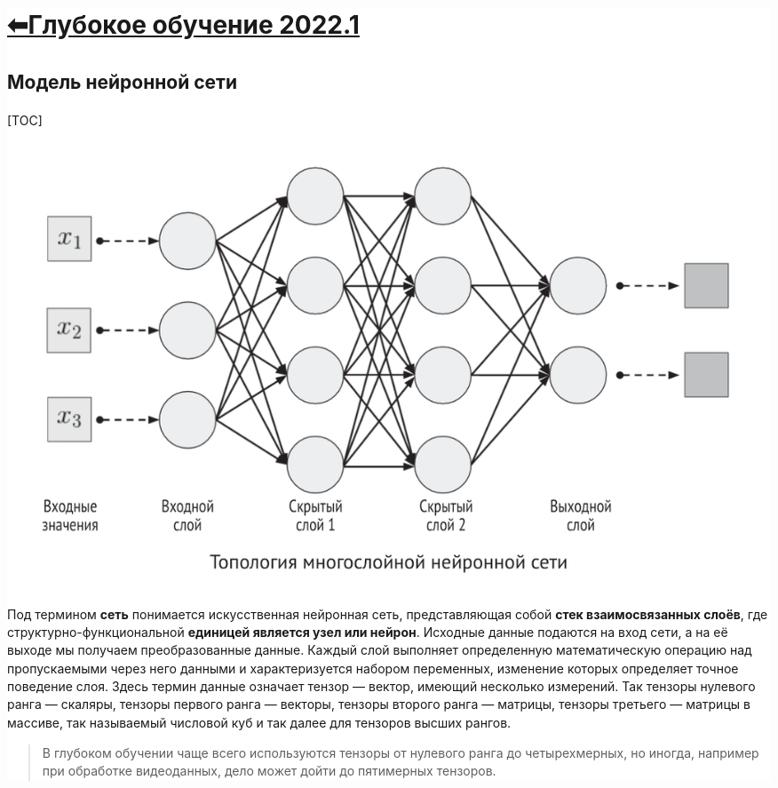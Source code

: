 # [⬅Глубокое обучение 2022.1](../index.html)

## Модель нейронной сети

[TOC]

![](.\images\network.png)

Под термином **сеть** понимается искусственная нейронная сеть, представляющая собой **стек взаимосвязанных слоёв**, где структурно-функциональной **единицей является узел или нейрон**. Исходные данные подаются на вход сети, а на её выходе мы получаем преобразованные данные. Каждый слой выполняет определенную математическую операцию над пропускаемыми через него данными и характеризуется набором переменных, изменение которых определяет точное поведение слоя. Здесь термин данные означает тензор — вектор, имеющий несколько измерений. Так тензоры нулевого ранга — скаляры, тензоры первого ранга — векторы, тензоры второго ранга — матрицы, тензоры третьего — матрицы в массиве, так называемый числовой куб и так далее для тензоров высших рангов.

> В глубоком обучении чаще всего используются тензоры от нулевого ранга до четырехмерных, но иногда, например при обработке видеоданных, дело может дойти  до пятимерных тензоров.
